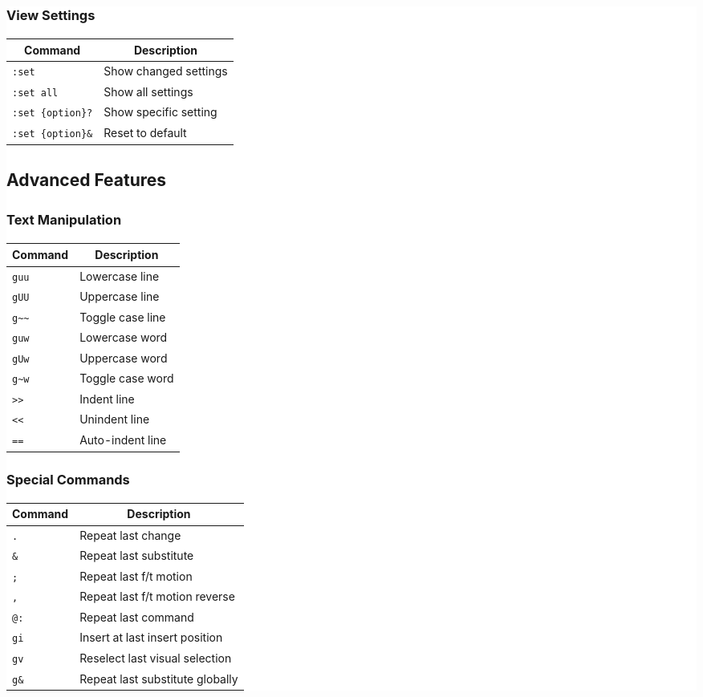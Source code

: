 ### View Settings
| Command | Description |
|---------|-------------|
| `:set` | Show changed settings |
| `:set all` | Show all settings |
| `:set {option}?` | Show specific setting |
| `:set {option}&` | Reset to default |

## Advanced Features

### Text Manipulation
| Command | Description |
|---------|-------------|
| `guu` | Lowercase line |
| `gUU` | Uppercase line |
| `g~~` | Toggle case line |
| `guw` | Lowercase word |
| `gUw` | Uppercase word |
| `g~w` | Toggle case word |
| `>>` | Indent line |
| `<<` | Unindent line |
| `==` | Auto-indent line |

### Special Commands
| Command | Description |
|---------|-------------|
| `.` | Repeat last change |
| `&` | Repeat last substitute |
| `;` | Repeat last f/t motion |
| `,` | Repeat last f/t motion reverse |
| `@:` | Repeat last command |
| `gi` | Insert at last insert position |
| `gv` | Reselect last visual selection |
| `g&` | Repeat last substitute globally |
